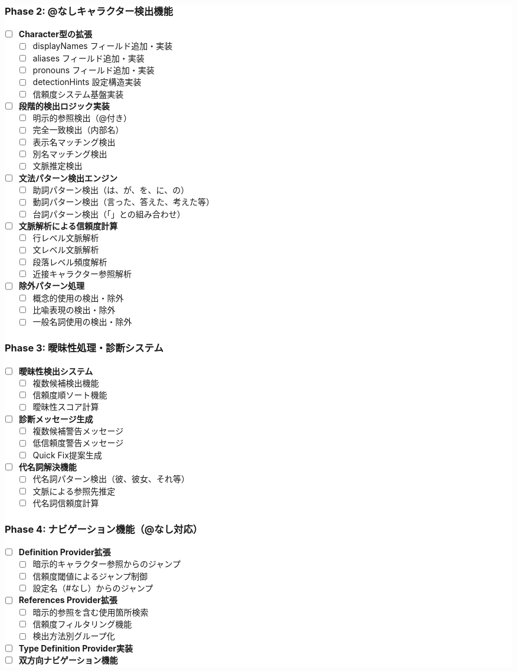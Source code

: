 ### Phase 2: @なしキャラクター検出機能
- [ ] **Character型の拡張**
  - [ ] displayNames フィールド追加・実装
  - [ ] aliases フィールド追加・実装
  - [ ] pronouns フィールド追加・実装
  - [ ] detectionHints 設定構造実装
  - [ ] 信頼度システム基盤実装
- [ ] **段階的検出ロジック実装**
  - [ ] 明示的参照検出（@付き）
  - [ ] 完全一致検出（内部名）
  - [ ] 表示名マッチング検出
  - [ ] 別名マッチング検出
  - [ ] 文脈推定検出
- [ ] **文法パターン検出エンジン**
  - [ ] 助詞パターン検出（は、が、を、に、の）
  - [ ] 動詞パターン検出（言った、答えた、考えた等）
  - [ ] 台詞パターン検出（「」との組み合わせ）
- [ ] **文脈解析による信頼度計算**
  - [ ] 行レベル文脈解析
  - [ ] 文レベル文脈解析
  - [ ] 段落レベル頻度解析
  - [ ] 近接キャラクター参照解析
- [ ] **除外パターン処理**
  - [ ] 概念的使用の検出・除外
  - [ ] 比喩表現の検出・除外
  - [ ] 一般名詞使用の検出・除外

### Phase 3: 曖昧性処理・診断システム
- [ ] **曖昧性検出システム**
  - [ ] 複数候補検出機能
  - [ ] 信頼度順ソート機能
  - [ ] 曖昧性スコア計算
- [ ] **診断メッセージ生成**
  - [ ] 複数候補警告メッセージ
  - [ ] 低信頼度警告メッセージ
  - [ ] Quick Fix提案生成
- [ ] **代名詞解決機能**
  - [ ] 代名詞パターン検出（彼、彼女、それ等）
  - [ ] 文脈による参照先推定
  - [ ] 代名詞信頼度計算

### Phase 4: ナビゲーション機能（@なし対応）
- [ ] **Definition Provider拡張**
  - [ ] 暗示的キャラクター参照からのジャンプ
  - [ ] 信頼度閾値によるジャンプ制御
  - [ ] 設定名（#なし）からのジャンプ
- [ ] **References Provider拡張**
  - [ ] 暗示的参照を含む使用箇所検索
  - [ ] 信頼度フィルタリング機能
  - [ ] 検出方法別グループ化
- [ ] **Type Definition Provider実装**
- [ ] **双方向ナビゲーション機能**

